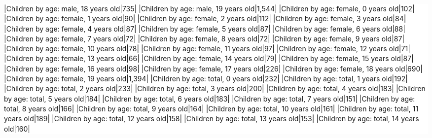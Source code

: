 |Children by age: male, 18 years old|735|
|Children by age: male, 19 years old|1,544|
|Children by age: female, 0 years old|102|
|Children by age: female, 1 years old|90|
|Children by age: female, 2 years old|112|
|Children by age: female, 3 years old|84|
|Children by age: female, 4 years old|87|
|Children by age: female, 5 years old|87|
|Children by age: female, 6 years old|88|
|Children by age: female, 7 years old|72|
|Children by age: female, 8 years old|72|
|Children by age: female, 9 years old|87|
|Children by age: female, 10 years old|78|
|Children by age: female, 11 years old|97|
|Children by age: female, 12 years old|71|
|Children by age: female, 13 years old|66|
|Children by age: female, 14 years old|79|
|Children by age: female, 15 years old|87|
|Children by age: female, 16 years old|98|
|Children by age: female, 17 years old|226|
|Children by age: female, 18 years old|690|
|Children by age: female, 19 years old|1,394|
|Children by age: total, 0 years old|232|
|Children by age: total, 1 years old|192|
|Children by age: total, 2 years old|233|
|Children by age: total, 3 years old|200|
|Children by age: total, 4 years old|183|
|Children by age: total, 5 years old|184|
|Children by age: total, 6 years old|183|
|Children by age: total, 7 years old|151|
|Children by age: total, 8 years old|166|
|Children by age: total, 9 years old|164|
|Children by age: total, 10 years old|161|
|Children by age: total, 11 years old|189|
|Children by age: total, 12 years old|158|
|Children by age: total, 13 years old|153|
|Children by age: total, 14 years old|160|